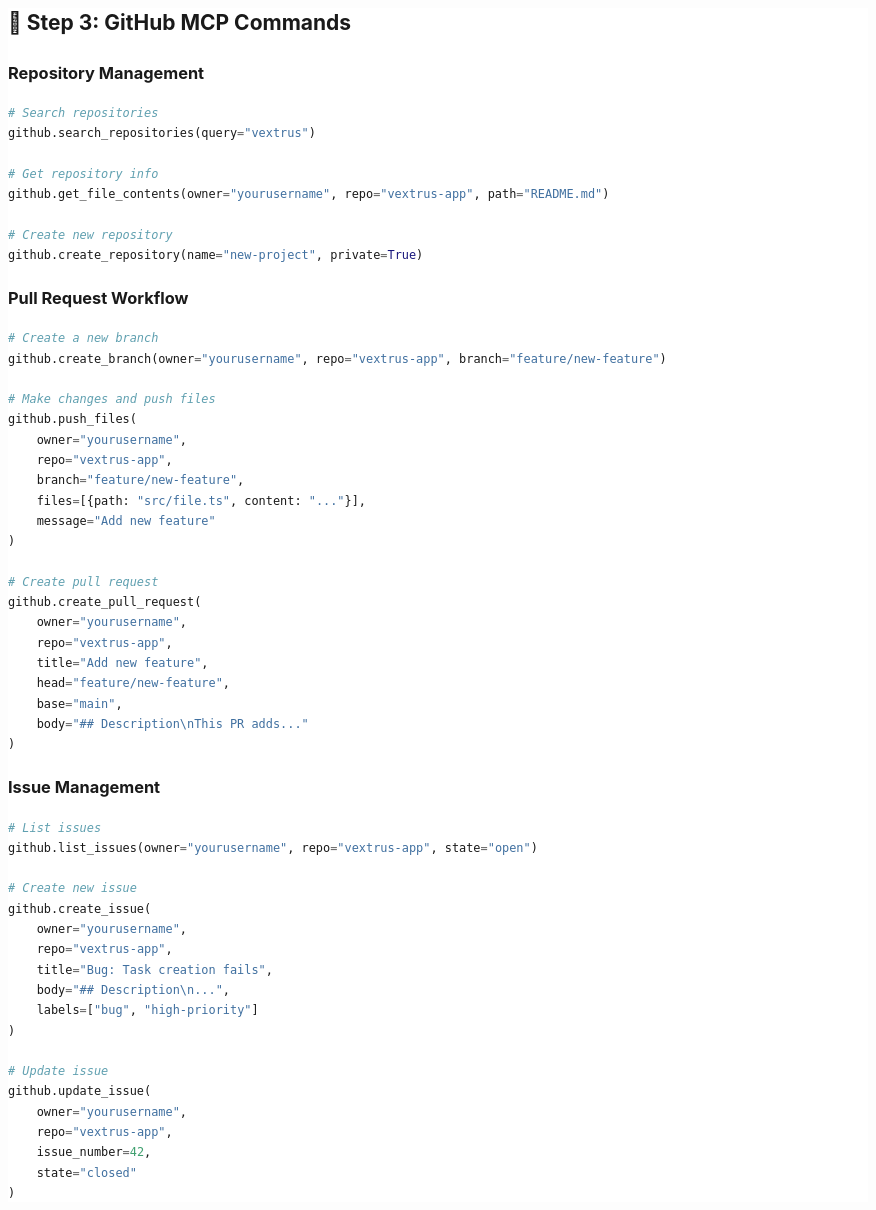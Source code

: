 ## 🔧 Step 3: GitHub MCP Commands

### Repository Management
```python
# Search repositories
github.search_repositories(query="vextrus")

# Get repository info
github.get_file_contents(owner="yourusername", repo="vextrus-app", path="README.md")

# Create new repository
github.create_repository(name="new-project", private=True)
```

### Pull Request Workflow
```python
# Create a new branch
github.create_branch(owner="yourusername", repo="vextrus-app", branch="feature/new-feature")

# Make changes and push files
github.push_files(
    owner="yourusername",
    repo="vextrus-app", 
    branch="feature/new-feature",
    files=[{path: "src/file.ts", content: "..."}],
    message="Add new feature"
)

# Create pull request
github.create_pull_request(
    owner="yourusername",
    repo="vextrus-app",
    title="Add new feature",
    head="feature/new-feature",
    base="main",
    body="## Description\nThis PR adds..."
)
```

### Issue Management
```python
# List issues
github.list_issues(owner="yourusername", repo="vextrus-app", state="open")

# Create new issue
github.create_issue(
    owner="yourusername",
    repo="vextrus-app",
    title="Bug: Task creation fails",
    body="## Description\n...",
    labels=["bug", "high-priority"]
)

# Update issue
github.update_issue(
    owner="yourusername",
    repo="vextrus-app",
    issue_number=42,
    state="closed"
)
```
